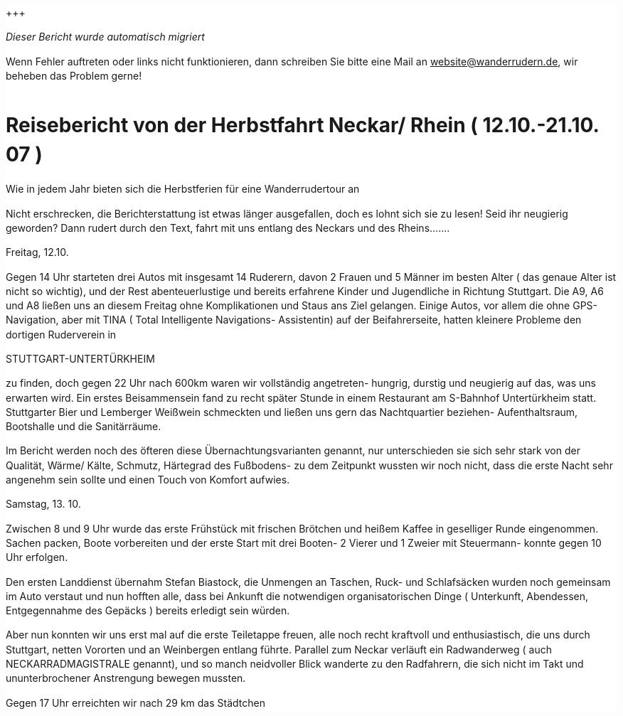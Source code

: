 +++


*Dieser Bericht wurde automatisch migriert*

Wenn Fehler auftreten oder links nicht funktionieren, dann schreiben Sie bitte eine Mail an website@wanderrudern.de, wir beheben das Problem gerne!



# Reisebericht von der Herbstfahrt Neckar/ Rhein ( 12.10.-21.10. 07 )


Wie in jedem Jahr bieten sich die Herbstferien für eine Wanderrudertour an

Nicht erschrecken, die Berichterstattung ist etwas länger ausgefallen, doch es lohnt sich sie zu lesen! Seid ihr neugierig geworden? Dann rudert durch den Text, fahrt mit uns entlang des Neckars und des Rheins.......

Freitag, 12.10.

Gegen 14 Uhr starteten drei Autos mit insgesamt 14 Ruderern, davon 2 Frauen und 5 Männer im besten Alter ( das genaue Alter ist nicht so wichtig), und der Rest abenteuerlustige und bereits erfahrene Kinder und Jugendliche in Richtung Stuttgart. Die A9, A6 und A8 ließen uns an diesem Freitag ohne Komplikationen und Staus ans Ziel gelangen. Einige Autos, vor allem die ohne GPS- Navigation, aber mit TINA ( Total Intelligente Navigations- Assistentin) auf der Beifahrerseite, hatten kleinere Probleme den dortigen Ruderverein in

STUTTGART-UNTERTÜRKHEIM

zu finden, doch gegen 22 Uhr nach 600km waren wir vollständig angetreten- hungrig, durstig und neugierig auf das, was uns erwarten wird. Ein erstes Beisammensein fand zu recht später Stunde in einem Restaurant am S-Bahnhof Untertürkheim statt. Stuttgarter Bier und Lemberger Weißwein schmeckten und ließen uns gern das Nachtquartier beziehen- Aufenthaltsraum, Bootshalle und die Sanitärräume.

Im Bericht werden noch des öfteren diese Übernachtungsvarianten genannt, nur unterschieden sie sich sehr stark von der Qualität, Wärme/ Kälte, Schmutz, Härtegrad des Fußbodens- zu dem Zeitpunkt wussten wir noch nicht, dass die erste Nacht sehr angenehm sein sollte und einen Touch von Komfort aufwies.

Samstag, 13. 10.

Zwischen 8 und 9 Uhr wurde das erste Frühstück mit frischen Brötchen und heißem Kaffee in geselliger Runde eingenommen. Sachen packen, Boote vorbereiten und der erste Start mit drei Booten- 2 Vierer und 1 Zweier mit Steuermann- konnte gegen 10 Uhr erfolgen.

Den ersten Landdienst übernahm Stefan Biastock, die Unmengen an Taschen, Ruck- und Schlafsäcken wurden noch gemeinsam im Auto verstaut und nun hofften alle, dass bei Ankunft die notwendigen organisatorischen Dinge ( Unterkunft, Abendessen, Entgegennahme des Gepäcks ) bereits erledigt sein würden.

Aber nun konnten wir uns erst mal auf die erste Teiletappe freuen, alle noch recht kraftvoll und enthusiastisch, die uns durch Stuttgart, netten Vororten und an Weinbergen entlang führte. Parallel zum Neckar verläuft ein Radwanderweg ( auch NECKARRADMAGISTRALE genannt), und so manch neidvoller Blick wanderte zu den Radfahrern, die sich nicht im Takt und ununterbrochener Anstrengung bewegen mussten.

Gegen 17 Uhr erreichten wir nach 29 km das Städtchen
